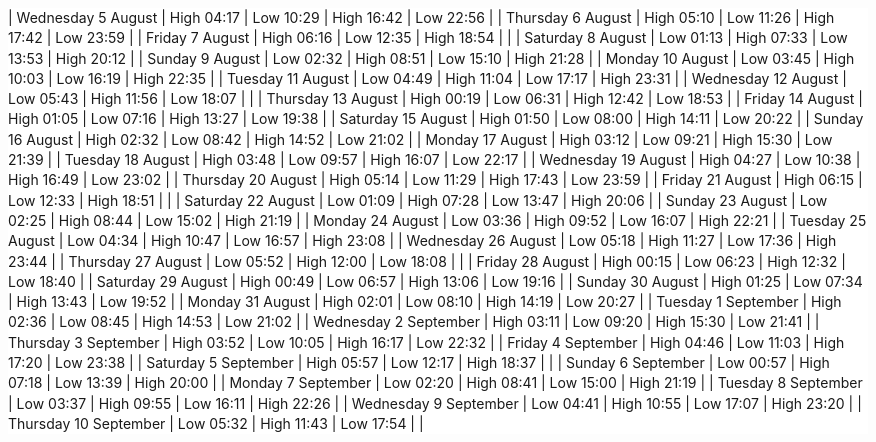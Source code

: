 | Wednesday 5 August | High 04:17 | Low 10:29 | High 16:42 | Low 22:56 | 
| Thursday 6 August | High 05:10 | Low 11:26 | High 17:42 | Low 23:59 | 
| Friday 7 August | High 06:16 | Low 12:35 | High 18:54 |  | 
| Saturday 8 August | Low 01:13 | High 07:33 | Low 13:53 | High 20:12 | 
| Sunday 9 August | Low 02:32 | High 08:51 | Low 15:10 | High 21:28 | 
| Monday 10 August | Low 03:45 | High 10:03 | Low 16:19 | High 22:35 | 
| Tuesday 11 August | Low 04:49 | High 11:04 | Low 17:17 | High 23:31 | 
| Wednesday 12 August | Low 05:43 | High 11:56 | Low 18:07 |  | 
| Thursday 13 August | High 00:19 | Low 06:31 | High 12:42 | Low 18:53 | 
| Friday 14 August | High 01:05 | Low 07:16 | High 13:27 | Low 19:38 | 
| Saturday 15 August | High 01:50 | Low 08:00 | High 14:11 | Low 20:22 | 
| Sunday 16 August | High 02:32 | Low 08:42 | High 14:52 | Low 21:02 | 
| Monday 17 August | High 03:12 | Low 09:21 | High 15:30 | Low 21:39 | 
| Tuesday 18 August | High 03:48 | Low 09:57 | High 16:07 | Low 22:17 | 
| Wednesday 19 August | High 04:27 | Low 10:38 | High 16:49 | Low 23:02 | 
| Thursday 20 August | High 05:14 | Low 11:29 | High 17:43 | Low 23:59 | 
| Friday 21 August | High 06:15 | Low 12:33 | High 18:51 |  | 
| Saturday 22 August | Low 01:09 | High 07:28 | Low 13:47 | High 20:06 | 
| Sunday 23 August | Low 02:25 | High 08:44 | Low 15:02 | High 21:19 | 
| Monday 24 August | Low 03:36 | High 09:52 | Low 16:07 | High 22:21 | 
| Tuesday 25 August | Low 04:34 | High 10:47 | Low 16:57 | High 23:08 | 
| Wednesday 26 August | Low 05:18 | High 11:27 | Low 17:36 | High 23:44 | 
| Thursday 27 August | Low 05:52 | High 12:00 | Low 18:08 |  | 
| Friday 28 August | High 00:15 | Low 06:23 | High 12:32 | Low 18:40 | 
| Saturday 29 August | High 00:49 | Low 06:57 | High 13:06 | Low 19:16 | 
| Sunday 30 August | High 01:25 | Low 07:34 | High 13:43 | Low 19:52 | 
| Monday 31 August | High 02:01 | Low 08:10 | High 14:19 | Low 20:27 | 
| Tuesday 1 September | High 02:36 | Low 08:45 | High 14:53 | Low 21:02 | 
| Wednesday 2 September | High 03:11 | Low 09:20 | High 15:30 | Low 21:41 | 
| Thursday 3 September | High 03:52 | Low 10:05 | High 16:17 | Low 22:32 | 
| Friday 4 September | High 04:46 | Low 11:03 | High 17:20 | Low 23:38 | 
| Saturday 5 September | High 05:57 | Low 12:17 | High 18:37 |  | 
| Sunday 6 September | Low 00:57 | High 07:18 | Low 13:39 | High 20:00 | 
| Monday 7 September | Low 02:20 | High 08:41 | Low 15:00 | High 21:19 | 
| Tuesday 8 September | Low 03:37 | High 09:55 | Low 16:11 | High 22:26 | 
| Wednesday 9 September | Low 04:41 | High 10:55 | Low 17:07 | High 23:20 | 
| Thursday 10 September | Low 05:32 | High 11:43 | Low 17:54 |  | 